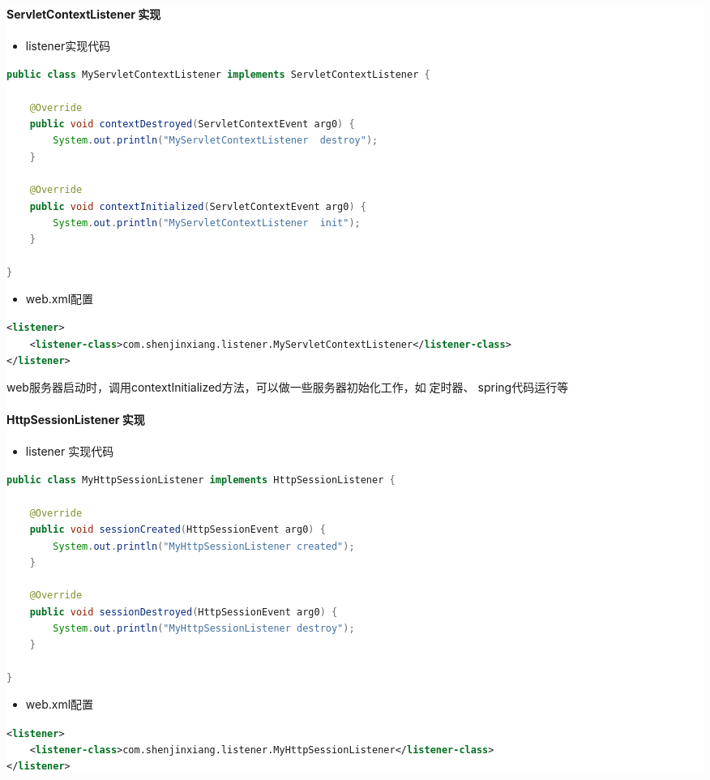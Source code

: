 #### ServletContextListener 实现

* listener实现代码

```java
public class MyServletContextListener implements ServletContextListener {

	@Override
	public void contextDestroyed(ServletContextEvent arg0) {
		System.out.println("MyServletContextListener  destroy");
	}

	@Override
	public void contextInitialized(ServletContextEvent arg0) {
		System.out.println("MyServletContextListener  init");
	}

}
```

* web.xml配置

```xml
<listener>
  	<listener-class>com.shenjinxiang.listener.MyServletContextListener</listener-class>
</listener>
```

web服务器启动时，调用contextInitialized方法，可以做一些服务器初始化工作，如 定时器、 spring代码运行等

#### HttpSessionListener 实现

* listener 实现代码

```java
public class MyHttpSessionListener implements HttpSessionListener {

	@Override
	public void sessionCreated(HttpSessionEvent arg0) {
		System.out.println("MyHttpSessionListener created");
	}

	@Override
	public void sessionDestroyed(HttpSessionEvent arg0) {
		System.out.println("MyHttpSessionListener destroy");
	}

}
```

* web.xml配置

```xml
<listener>
  	<listener-class>com.shenjinxiang.listener.MyHttpSessionListener</listener-class>
</listener>
```
